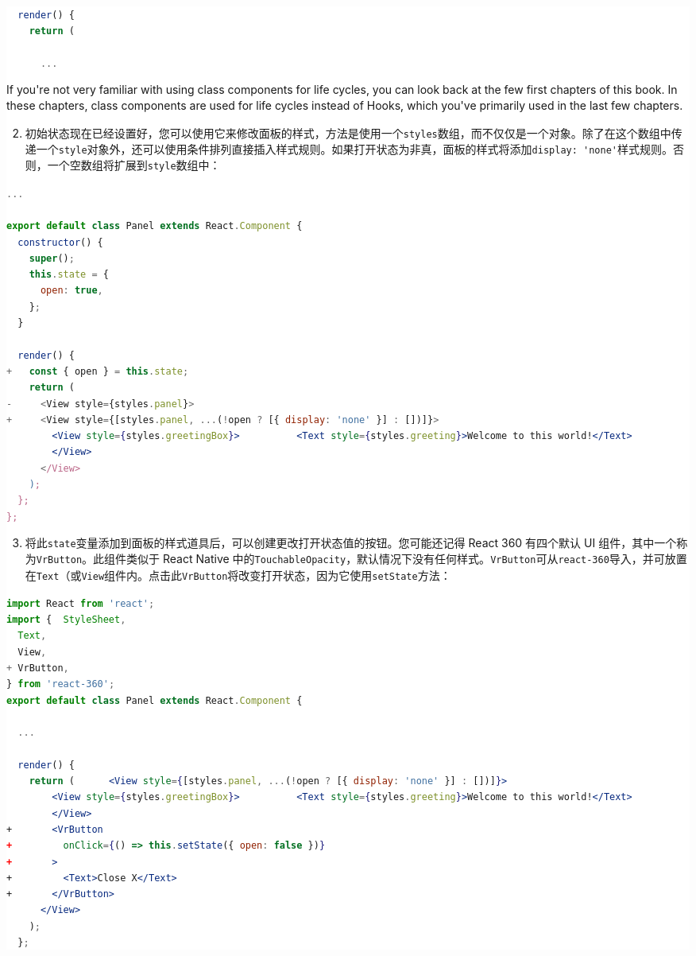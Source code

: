 ```jsx
  render() {
    return (

      ...
```

If you're not very familiar with using class components for life cycles, you can look back at the few first chapters of this book. In these chapters, class components are used for life cycles instead of Hooks, which you've primarily used in the last few chapters.

2.  初始状态现在已经设置好，您可以使用它来修改面板的样式，方法是使用一个`styles`数组，而不仅仅是一个对象。除了在这个数组中传递一个`style`对象外，还可以使用条件排列直接插入样式规则。如果打开状态为非真，面板的样式将添加`display: 'none'`样式规则。否则，一个空数组将扩展到`style`数组中：

```jsx
...

export default class Panel extends React.Component {
  constructor() {
    super();
    this.state = {
      open: true,
    };
  }

  render() {
+   const { open } = this.state;
    return (
-     <View style={styles.panel}>
+     <View style={[styles.panel, ...(!open ? [{ display: 'none' }] : [])]}>
        <View style={styles.greetingBox}>          <Text style={styles.greeting}>Welcome to this world!</Text>
        </View>
      </View>
    );
  };
};
```

3.  将此`state`变量添加到面板的样式道具后，可以创建更改打开状态值的按钮。您可能还记得 React 360 有四个默认 UI 组件，其中一个称为`VrButton`。此组件类似于 React Native 中的`TouchableOpacity`，默认情况下没有任何样式。`VrButton`可从`react-360`导入，并可放置在`Text`（或`View`组件内。点击此`VrButton`将改变打开状态，因为它使用`setState`方法：

```jsx
import React from 'react';
import {  StyleSheet,
  Text,
  View,
+ VrButton,
} from 'react-360';
export default class Panel extends React.Component {

  ...

  render() {
    return (      <View style={[styles.panel, ...(!open ? [{ display: 'none' }] : [])]}>
        <View style={styles.greetingBox}>          <Text style={styles.greeting}>Welcome to this world!</Text>
        </View>
+       <VrButton
+         onClick={() => this.setState({ open: false })}
+       >
+         <Text>Close X</Text>
+       </VrButton>
      </View>
    );
  };
```